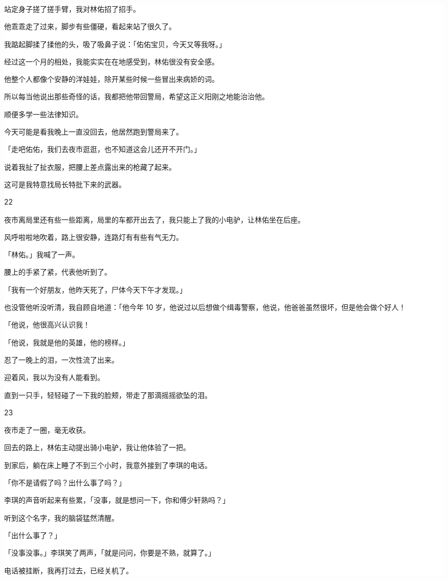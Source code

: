 站定身子搓了搓手臂，我对林佑招了招手。

他乖乖走了过来，脚步有些僵硬，看起来站了很久了。

我踮起脚揉了揉他的头，吸了吸鼻子说：「佑佑宝贝，今天又等我呀。」

经过这一个月的相处，我能实实在在地感受到，林佑很没有安全感。

他整个人都像个安静的洋娃娃，除开某些时候一些冒出来病娇的词。

所以每当他说出那些奇怪的话，我都把他带回警局，希望这正义阳刚之地能治治他。

顺便多学一些法律知识。

今天可能是看我晚上一直没回去，他居然跑到警局来了。

「走吧佑佑，我们去夜市逛逛，也不知道这会儿还开不开门。」

说着我扯了扯衣服，把腰上差点露出来的枪藏了起来。

这可是我特意找局长特批下来的武器。

22

夜市离局里还有些一些距离，局里的车都开出去了，我只能上了我的小电驴，让林佑坐在后座。

风呼啦啦地吹着，路上很安静，连路灯有有些有气无力。

「林佑。」我喊了一声。

腰上的手紧了紧，代表他听到了。

「我有一个好朋友，他昨天死了，尸体今天下午才发现。」

也没管他听没听清，我自顾自地道：「他今年 10 岁，他说过以后想做个缉毒警察，他说，他爸爸虽然很坏，但是他会做个好人！

「他说，他很高兴认识我！

「他说，我就是他的英雄，他的榜样。」

忍了一晚上的泪，一次性流了出来。

迎着风，我以为没有人能看到。

直到一只手，轻轻碰了一下我的脸颊，带走了那滴摇摇欲坠的泪。

23

夜市走了一圈，毫无收获。

回去的路上，林佑主动提出骑小电驴，我让他体验了一把。

到家后，躺在床上睡了不到三个小时，我意外接到了李琪的电话。

「你不是请假了吗？出什么事了吗？」

李琪的声音听起来有些累，「没事，就是想问一下，你和傅少轩熟吗？」

听到这个名字，我的脑袋猛然清醒。

「出什么事了？」

「没事没事。」李琪笑了两声，「就是问问，你要是不熟，就算了。」

电话被挂断，我再打过去，已经关机了。
